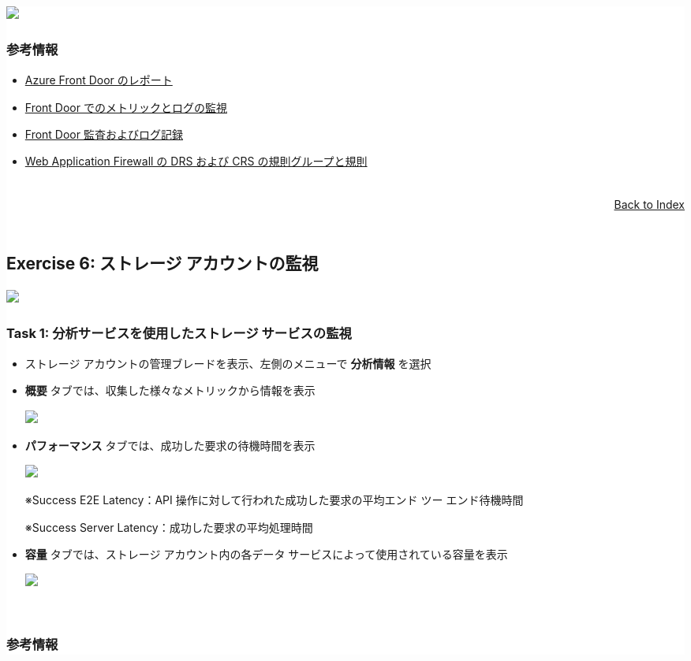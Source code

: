   <img src="images/afd-firewall-log-04.png" />

  <br />

### 参考情報

- [Azure Front Door のレポート](https://learn.microsoft.com/ja-jp/azure/frontdoor/standard-premium/how-to-reports?tabs=traffic-by-domain)

- [Front Door でのメトリックとログの監視](https://learn.microsoft.com/ja-jp/azure/frontdoor/front-door-diagnostics?pivots=front-door-standard-premium)

- [Front Door 監査およびログ記録](https://learn.microsoft.com/ja-jp/azure/web-application-firewall/afds/waf-front-door-monitor?pivots=front-door-standard-premium)

- [Web Application Firewall の DRS および CRS の規則グループと規則](https://learn.microsoft.com/ja-jp/azure/web-application-firewall/ag/application-gateway-crs-rulegroups-rules?tabs=drs21)

<br />

<div dir="rtl">
<a href="#contents">Back to Index</a>
</div>

<br />

## Exercise 6: ストレージ アカウントの監視

<img src="images/exercise-6.png" />

<br />

### Task 1: 分析サービスを使用したストレージ サービスの監視

- ストレージ アカウントの管理ブレードを表示、左側のメニューで **分析情報** を選択

- **概要** タブでは、収集した様々なメトリックから情報を表示

  <img src="images/storage-account-analysis-01.png" />

- **パフォーマンス** タブでは、成功した要求の待機時間を表示

  <img src="images/storage-account-analysis-02.png" />

  ※Success E2E Latency：API 操作に対して行われた成功した要求の平均エンド ツー エンド待機時間

  ※Success Server Latency：成功した要求の平均処理時間

- **容量** タブでは、ストレージ アカウント内の各データ サービスによって使用されている容量を表示

  <img src="images/storage-account-analysis-03.png" />

<br />

### 参考情報

